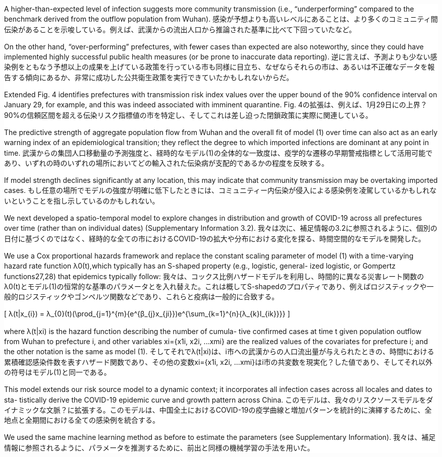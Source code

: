 A higher-than-expected level of infection suggests more community transmission (i.e., “underperforming” compared to the benchmark derived from the outflow population from Wuhan).
感染が予想よりも高いレベルにあることは、より多くのコミュニティ間伝染があることを示唆している。例えば、武漢からの流出人口から推論された基準に比べて下回っていたなど。

On the other hand, “over-performing” prefectures, with fewer cases than expected are also noteworthy, since they could have implemented highly successful public health measures (or be prone to inaccurate data reporting).
逆に言えば、予測よりも少ない感染例をともなう予想以上の成果を上げている政策を行っている市も同様に目立ち、なぜならそれらの市は、あるいは不正確なデータを報告する傾向にあるか、非常に成功した公共衛生政策を実行できていたかもしれないからだ。

Extended Fig. 4 identifies prefectures with transmission risk index values over the upper bound of the 90% confidence interval on January 29, for example, and this was indeed associated with imminent quarantine.
Fig. 4の拡張は、例えば、1月29日にの上界？90%の信頼区間を超える伝染リスク指標値の市を特定し、そしてこれは差し迫った閉鎖政策に実際に関連している。

The predictive strength of aggregate population flow from Wuhan and the overall fit of model (1) over time can also act as an early warning index of an epidemiological transition; they reflect the degree to which imported infections are dominant at any point in time.
武漢からの集団人口移動量の予測強度と、経時的なモデル(1)の全体的な一致度は、疫学的な遷移の早期警戒指標として活用可能であり、いずれの時のいずれの場所においてどの輸入された伝染病が支配的であるかの程度を反映する。

If model strength declines significantly at any location, this may indicate that community transmission may be overtaking imported cases.
もし任意の場所でモデルの強度が明確に低下したときには、コミュニティー内伝染が侵入による感染例を凌駕しているかもしれないということを指し示しているのかもしれない。

We next developed a spatio-temporal model to explore changes in distribution and growth of COVID-19 across all prefectures over time (rather than on individual dates) (Supplementary Information 3.2).
我々は次に、補足情報の3.2に参照されるように、個別の日付に基づくのではなく、経時的な全ての市におけるCOVID-19の拡大や分布における変化を探る、時間空間的なモデルを開発した。

We use a Cox proportional hazards framework and replace the constant scaling parameter of model (1) with a time-varying hazard rate function λ0(t),which typically has an S-shaped property (e.g., logistic, general- ized logistic, or Gompertz functions27,28) that epidemics typically follow:
我々は、コックス比例ハザードモデルを利用し、時間的に異なる災害レート関数のλ0(t)とモデル(1)の恒常的な基準のパラメータとを入れ替えた。これは概してS-shapedのプロパティであり、例えばロジスティックや一般的ロジスティックやゴンペルツ関数などであり、これらと疫病は一般的に合致する。

\[
  λ(t|x_{i}) =
  λ_{0}(t)(\prod_{j=1}^{m}{e^{β_{j}x_{ji}})e^{\sum_{k=1}^{n}{λ_{k}I_{ik}}}}
\]

where λ(t|xi) is the hazard function describing the number of cumula- tive confirmed cases at time t given population outflow from Wuhan to prefecture i, and other variables xi={x1i, x2i, ...xmi} are the realized values of the covariates for prefecture i; and the other notation is the same as model (1).
そしてそれでλ(t|xi)は、i市への武漢からの人口流出量が与えられたときの、時間tにおける累積確認感染件数を表すハザード関数であり、その他の変数xi={x1i, x2i, ...xmi}はi市の共変数を現実化？した値であり、そしてそれ以外の符号はモデル(1)と同一である。

This model extends our risk source model to a dynamic context; it incorporates all infection cases across all locales and dates to sta- tistically derive the COVID-19 epidemic curve and growth pattern across China.
このモデルは、我々のリスクソースモデルをダイナミックな文脈？に拡張する。このモデルは、中国全土におけるCOVID-19の疫学曲線と増加パターンを統計的に演繹するために、全地点と全期間における全ての感染例を統合する。

We used the same machine learning method as before to estimate the parameters (see Supplementary Information).
我々は、補足情報に参照されるように、パラメータを推測するために、前出と同様の機械学習の手法を用いた。
